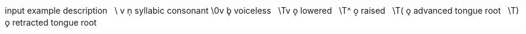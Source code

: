 <col  class="org-left" />

<col  class="org-left" />

<col  class="org-left" />
</colgroup>
<thead>
<tr>
<th scope="col" class="org-left">input</th>
<th scope="col" class="org-left">example</th>
<th scope="col" class="org-left">description</th>
<th scope="col" class="org-left">&#xa0;</th>
</tr>
</thead>

<tbody>
<tr>
<td class="org-left">\</td>
<td class="org-left">v</td>
<td class="org-left">n̩</td>
<td class="org-left">syllabic consonant</td>
</tr>


<tr>
<td class="org-left">\0v</td>
<td class="org-left">b̥</td>
<td class="org-left">voiceless</td>
<td class="org-left">&#xa0;</td>
</tr>


<tr>
<td class="org-left">\Tv</td>
<td class="org-left">o̞</td>
<td class="org-left">lowered</td>
<td class="org-left">&#xa0;</td>
</tr>


<tr>
<td class="org-left">\T^</td>
<td class="org-left">o̝</td>
<td class="org-left">raised</td>
<td class="org-left">&#xa0;</td>
</tr>


<tr>
<td class="org-left">\T(</td>
<td class="org-left">o̘</td>
<td class="org-left">advanced tongue root</td>
<td class="org-left">&#xa0;</td>
</tr>


<tr>
<td class="org-left">\T)</td>
<td class="org-left">o̙</td>
<td class="org-left">retracted tongue root</td>
<td class="org-left">&#xa0;</td>
</tr>
